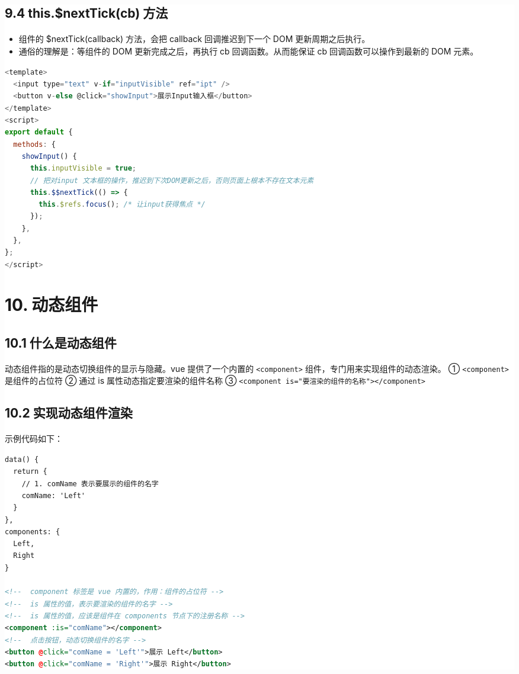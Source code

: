 ```javascript
```

## 9.4 this.$nextTick(cb) 方法

- 组件的 $nextTick(callback) 方法，会把 callback 回调推迟到下一个 DOM 更新周期之后执行。
- 通俗的理解是：等组件的 DOM 更新完成之后，再执行 cb 回调函数。从而能保证 cb 回调函数可以操作到最新的 DOM 元素。

```javascript
<template>
  <input type="text" v-if="inputVisible" ref="ipt" />
  <button v-else @click="showInput">展示Input输入框</button>
</template>
<script>
export default {
  methods: {
    showInput() {
      this.inputVisible = true;
      // 把对input 文本框的操作，推迟到下次DOM更新之后，否则页面上根本不存在文本元素
      this.$$nextTick(() => {
        this.$refs.focus(); /* 让input获得焦点 */
      });
    },
  },
};
</script>
```

# 10. 动态组件

## 10.1 什么是动态组件

动态组件指的是动态切换组件的显示与隐藏。vue 提供了一个内置的 `<component>` 组件，专门用来实现组件的动态渲染。
① `<component>` 是组件的占位符
② 通过 is 属性动态指定要渲染的组件名称
③ `<component is="要渲染的组件的名称"></component>`

## 10.2 实现动态组件渲染

示例代码如下：

```xml
data() {
  return {
    // 1. comName 表示要展示的组件的名字
    comName: 'Left'
  }
},
components: {
  Left,
  Right
}

<!--  component 标签是 vue 内置的，作用：组件的占位符 -->
<!--  is 属性的值，表示要渲染的组件的名字 -->
<!--  is 属性的值，应该是组件在 components 节点下的注册名称 -->
<component :is="comName"></component>
<!--  点击按钮，动态切换组件的名字 -->
<button @click="comName = 'Left'">展示 Left</button>
<button @click="comName = 'Right'">展示 Right</button>
```

